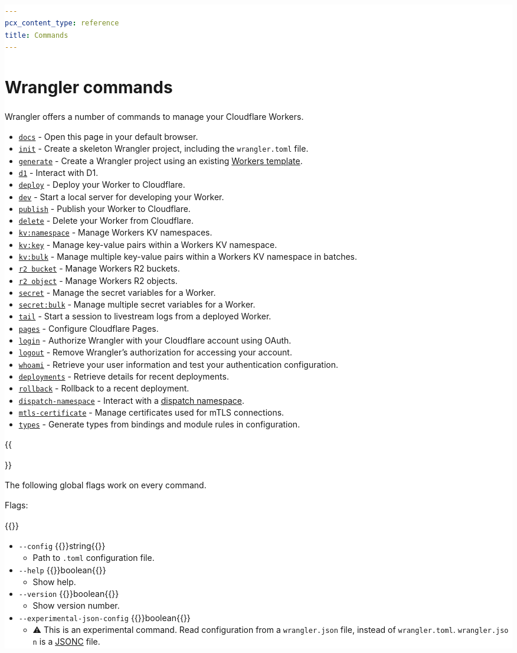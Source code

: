 ```yaml
---
pcx_content_type: reference
title: Commands
---
```


# Wrangler commands

Wrangler offers a number of commands to manage your Cloudflare Workers.

- [`docs`](#docs) - Open this page in your default browser.
- [`init`](#init) - Create a skeleton Wrangler project, including the `wrangler.toml` file.
- [`generate`](#generate) - Create a Wrangler project using an existing [Workers template](https://github.com/cloudflare/worker-template).
- [`d1`](#d1) - Interact with D1.
- [`deploy`](#deploy) - Deploy your Worker to Cloudflare.
- [`dev`](#dev) - Start a local server for developing your Worker.
- [`publish`](#publish) - Publish your Worker to Cloudflare.
- [`delete`](#delete) - Delete your Worker from Cloudflare.
- [`kv:namespace`](#kvnamespace) - Manage Workers KV namespaces.
- [`kv:key`](#kvkey) - Manage key-value pairs within a Workers KV namespace.
- [`kv:bulk`](#kvbulk) - Manage multiple key-value pairs within a Workers KV namespace in batches.
- [`r2 bucket`](#r2-bucket) - Manage Workers R2 buckets.
- [`r2 object`](#r2-object) - Manage Workers R2 objects.
- [`secret`](#secret) - Manage the secret variables for a Worker.
- [`secret:bulk`](#secretbulk) - Manage multiple secret variables for a Worker.
- [`tail`](#tail) - Start a session to livestream logs from a deployed Worker.
- [`pages`](#pages) - Configure Cloudflare Pages.
- [`login`](#login) - Authorize Wrangler with your Cloudflare account using OAuth.
- [`logout`](#logout) - Remove Wrangler’s authorization for accessing your account.
- [`whoami`](#whoami) - Retrieve your user information and test your authentication configuration.
- [`deployments`](#deployments) - Retrieve details for recent deployments.
- [`rollback`](#rollback) - Rollback to a recent deployment.
- [`dispatch-namespace`](#dispatch-namespace) - Interact with a [dispatch namespace](/cloudflare-for-platforms/workers-for-platforms/learning/how-workers-for-platforms-works/#dispatch-namespace).
- [`mtls-certificate`](#mtls-certificate) - Manage certificates used for mTLS connections.
- [`types`](#types) - Generate types from bindings and module rules in configuration.

{{<Aside type="note">}}

The following global flags work on every command.

Flags:

{{<definitions>}}

- `--config` {{<type>}}string{{</type>}}
  - Path to `.toml` configuration file.
- `--help` {{<type>}}boolean{{</type>}}
  - Show help.
- `--version` {{<type>}}boolean{{</type>}}
  - Show version number.
- `--experimental-json-config` {{<type>}}boolean{{</type>}}
  - ⚠️ This is an experimental command. Read configuration from a `wrangler.json` file, instead of `wrangler.toml`. `wrangler.json` is a [JSONC](https://code.visualstudio.com/docs/languages/json#_json-with-comments) file.
